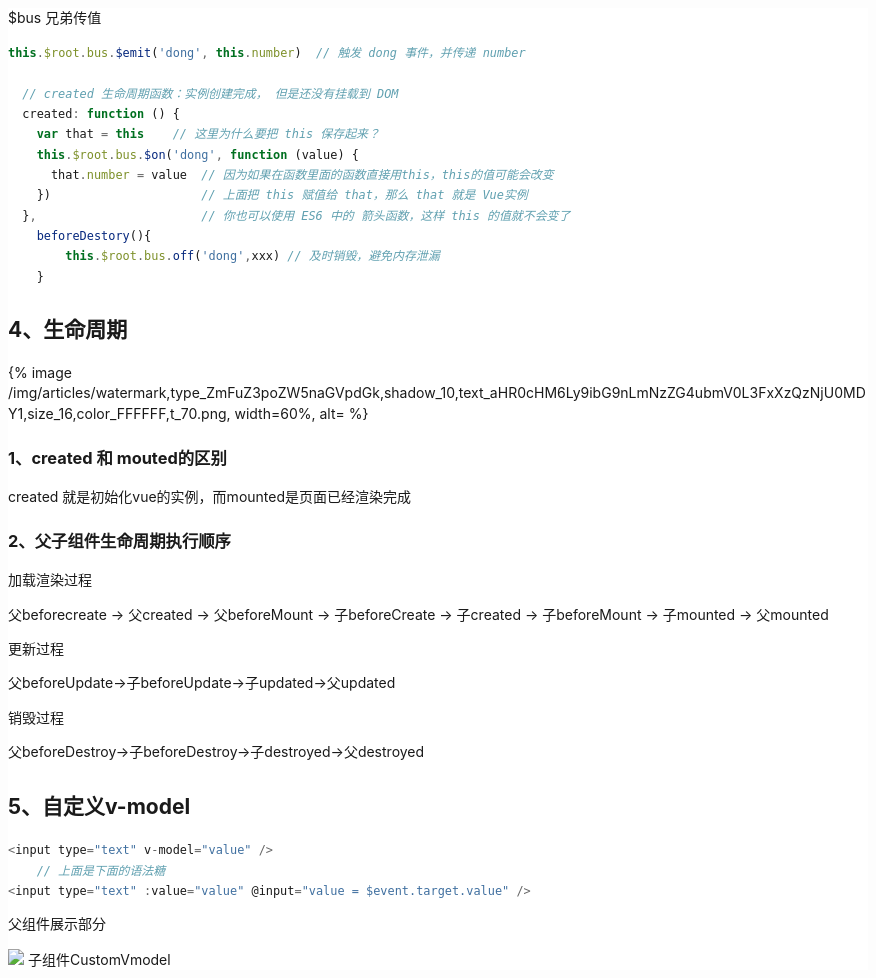 $bus 兄弟传值

```js
this.$root.bus.$emit('dong', this.number)  // 触发 dong 事件，并传递 number

  // created 生命周期函数：实例创建完成， 但是还没有挂载到 DOM
  created: function () {
    var that = this    // 这里为什么要把 this 保存起来？
    this.$root.bus.$on('dong', function (value) {
      that.number = value  // 因为如果在函数里面的函数直接用this，this的值可能会改变
    })                     // 上面把 this 赋值给 that，那么 that 就是 Vue实例
  },                       // 你也可以使用 ES6 中的 箭头函数，这样 this 的值就不会变了
	beforeDestory(){
        this.$root.bus.off('dong',xxx) // 及时销毁，避免内存泄漏
    }
```

## 4、生命周期


{% image /img/articles/watermark,type_ZmFuZ3poZW5naGVpdGk,shadow_10,text_aHR0cHM6Ly9ibG9nLmNzZG4ubmV0L3FxXzQzNjU0MDY1,size_16,color_FFFFFF,t_70.png, width=60%, alt= %}

### 1、created 和 mouted的区别

created 就是初始化vue的实例，而mounted是页面已经渲染完成

### 2、父子组件生命周期执行顺序

加载渲染过程

父beforecreate -> 父created -> 父beforeMount -> 子beforeCreate -> 子created -> 子beforeMount -> 子mounted -> 父mounted

更新过程

父beforeUpdate->子beforeUpdate->子updated->父updated

销毁过程

父beforeDestroy->子beforeDestroy->子destroyed->父destroyed



## 5、自定义v-model

```js
<input type="text" v-model="value" />
    // 上面是下面的语法糖
<input type="text" :value="value" @input="value = $event.target.value" />
```



父组件展示部分


![](/img/articles/image-20230521110158760.png)
子组件CustomVmodel
